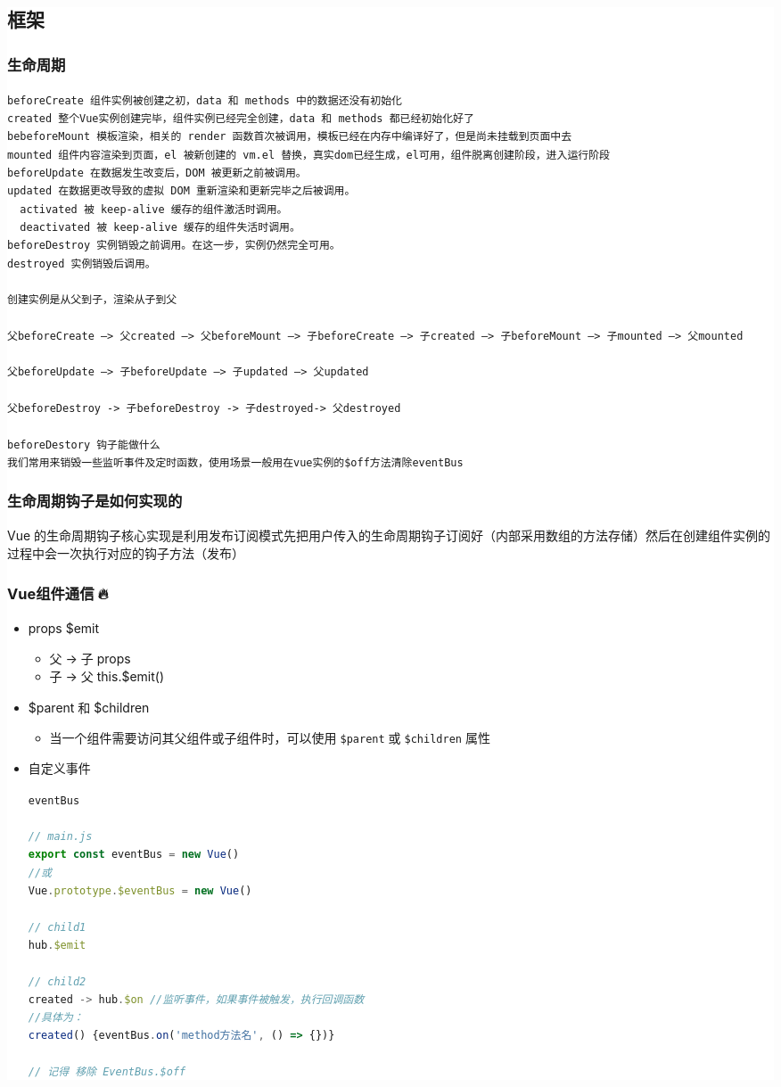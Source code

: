 ## 框架

### 生命周期

```text
beforeCreate 组件实例被创建之初，data 和 methods 中的数据还没有初始化
created 整个Vue实例创建完毕，组件实例已经完全创建，data 和 methods 都已经初始化好了
bebeforeMount 模板渲染，相关的 render 函数首次被调用，模板已经在内存中编译好了，但是尚未挂载到页面中去
mounted 组件内容渲染到页面，el 被新创建的 vm.el 替换，真实dom已经生成，el可用，组件脱离创建阶段，进入运行阶段
beforeUpdate 在数据发生改变后，DOM 被更新之前被调用。
updated 在数据更改导致的虚拟 DOM 重新渲染和更新完毕之后被调用。
  activated 被 keep-alive 缓存的组件激活时调用。
  deactivated 被 keep-alive 缓存的组件失活时调用。
beforeDestroy 实例销毁之前调用。在这一步，实例仍然完全可用。
destroyed 实例销毁后调用。

创建实例是从父到子，渲染从子到父

父beforeCreate —> 父created —> 父beforeMount —> 子beforeCreate —> 子created —> 子beforeMount —> 子mounted —> 父mounted

父beforeUpdate —> 子beforeUpdate —> 子updated —> 父updated

父beforeDestroy -> 子beforeDestroy -> 子destroyed-> 父destroyed

beforeDestory 钩子能做什么
我们常用来销毁一些监听事件及定时函数，使用场景一般用在vue实例的$off方法清除eventBus
```

### 生命周期钩子是如何实现的

Vue 的生命周期钩子核心实现是利用发布订阅模式先把用户传入的生命周期钩子订阅好（内部采用数组的方法存储）然后在创建组件实例的过程中会一次执行对应的钩子方法（发布）

### Vue组件通信 🔥

- props $emit
  - 父 -> 子 props
  - 子 -> 父 this.$emit() 

- $parent 和 $children

  - 当一个组件需要访问其父组件或子组件时，可以使用 `$parent` 或 `$children` 属性

- 自定义事件

  ```js
  eventBus  
  
  // main.js 
  export const eventBus = new Vue()
  //或
  Vue.prototype.$eventBus = new Vue()
  
  // child1  
  hub.$emit
  
  // child2 
  created -> hub.$on //监听事件，如果事件被触发，执行回调函数
  //具体为：
  created() {eventBus.on('method方法名', () => {})}
  
  // 记得 移除 EventBus.$off
  ```

